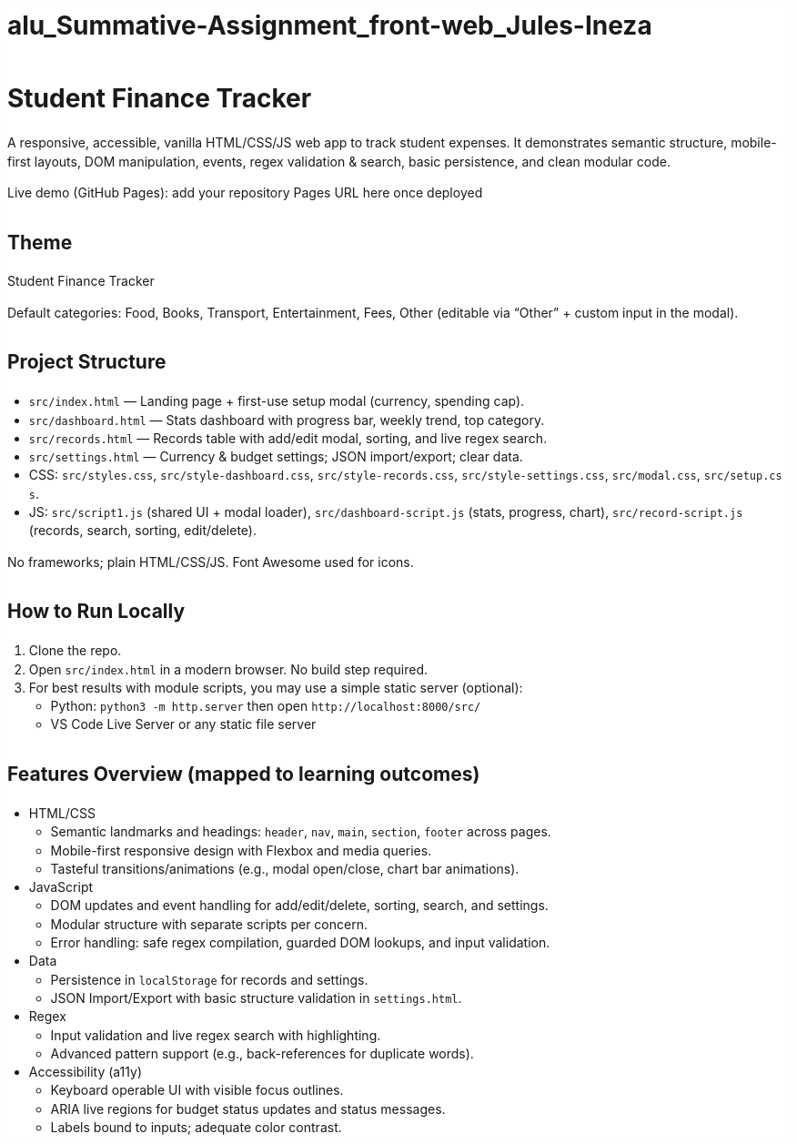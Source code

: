 # alu_Summative-Assignment_front-web_Jules-Ineza

# Student Finance Tracker

A responsive, accessible, vanilla HTML/CSS/JS web app to track student expenses. It demonstrates semantic structure, mobile-first layouts, DOM manipulation, events, regex validation & search, basic persistence, and clean modular code.

Live demo (GitHub Pages): add your repository Pages URL here once deployed

## Theme

Student Finance Tracker

Default categories: Food, Books, Transport, Entertainment, Fees, Other (editable via “Other” + custom input in the modal).

## Project Structure

- `src/index.html` — Landing page + first-use setup modal (currency, spending cap).
- `src/dashboard.html` — Stats dashboard with progress bar, weekly trend, top category.
- `src/records.html` — Records table with add/edit modal, sorting, and live regex search.
- `src/settings.html` — Currency & budget settings; JSON import/export; clear data.
- CSS: `src/styles.css`, `src/style-dashboard.css`, `src/style-records.css`, `src/style-settings.css`, `src/modal.css`, `src/setup.css`.
- JS: `src/script1.js` (shared UI + modal loader), `src/dashboard-script.js` (stats, progress, chart), `src/record-script.js` (records, search, sorting, edit/delete).

No frameworks; plain HTML/CSS/JS. Font Awesome used for icons.

## How to Run Locally

1. Clone the repo.
2. Open `src/index.html` in a modern browser. No build step required.
3. For best results with module scripts, you may use a simple static server (optional):
   - Python: `python3 -m http.server` then open `http://localhost:8000/src/`
   - VS Code Live Server or any static file server

## Features Overview (mapped to learning outcomes)

- HTML/CSS
  - Semantic landmarks and headings: `header`, `nav`, `main`, `section`, `footer` across pages.
  - Mobile-first responsive design with Flexbox and media queries.
  - Tasteful transitions/animations (e.g., modal open/close, chart bar animations).
- JavaScript
  - DOM updates and event handling for add/edit/delete, sorting, search, and settings.
  - Modular structure with separate scripts per concern.
  - Error handling: safe regex compilation, guarded DOM lookups, and input validation.
- Data
  - Persistence in `localStorage` for records and settings.
  - JSON Import/Export with basic structure validation in `settings.html`.
- Regex
  - Input validation and live regex search with highlighting.
  - Advanced pattern support (e.g., back-references for duplicate words).
- Accessibility (a11y)
  - Keyboard operable UI with visible focus outlines.
  - ARIA live regions for budget status updates and status messages.
  - Labels bound to inputs; adequate color contrast.
